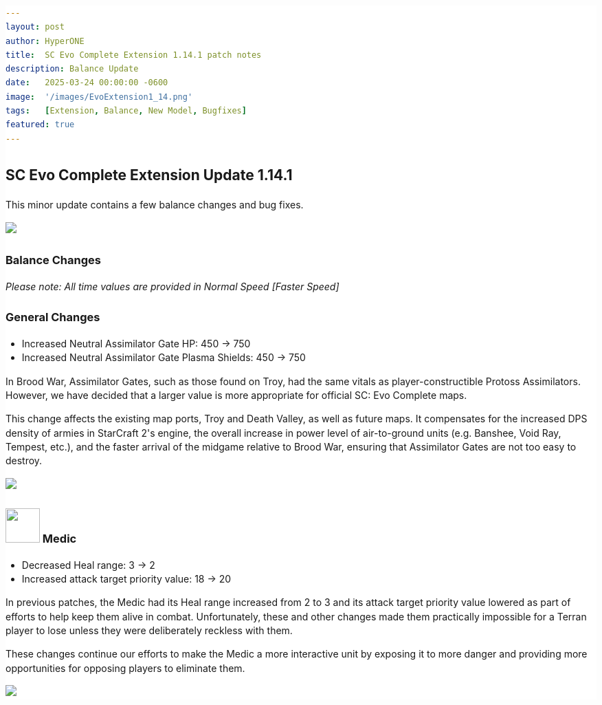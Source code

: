 ```yaml
---
layout: post
author: HyperONE
title:  SC Evo Complete Extension 1.14.1 patch notes
description: Balance Update
date:   2025-03-24 00:00:00 -0600
image:  '/images/EvoExtension1_14.png'
tags:   [Extension, Balance, New Model, Bugfixes]
featured: true
---
```


## SC Evo Complete Extension Update 1.14.1

This minor update contains a few balance changes and bug fixes.

![]({{site.baseurl}}/images/Divider_Extension.png)

### Balance Changes
*Please note: All time values are provided in Normal Speed [Faster Speed]*

### General Changes
- Increased Neutral Assimilator Gate HP: 450 -> 750
- Increased Neutral Assimilator Gate Plasma Shields: 450 -> 750

In Brood War, Assimilator Gates, such as those found on Troy, had the same vitals as player-constructible Protoss Assimilators. However, we have decided that a larger value is more appropriate for official SC: Evo Complete maps.

This change affects the existing map ports, Troy and Death Valley, as well as future maps. It compensates for the increased DPS density of armies in StarCraft 2's engine, the overall increase in power level of air-to-ground units (e.g. Banshee, Void Ray, Tempest, etc.), and the faster arrival of the midgame relative to Brood War, ensuring that Assimilator Gates are not too easy to destroy.

![]({{site.baseurl}}/images/Divider_Terran.png)

### <img src="{{site.baseurl}}/images/btn-unit-terran-medic.png" width="50" height="50"> Medic
- Decreased Heal range: 3 -> 2
- Increased attack target priority value: 18 -> 20

In previous patches, the Medic had its Heal range increased from 2 to 3 and its attack target priority value lowered as part of efforts to help keep them alive in combat. Unfortunately, these and other changes made them practically impossible for a Terran player to lose unless they were deliberately reckless with them.

These changes continue our efforts to make the Medic a more interactive unit by exposing it to more danger and providing more opportunities for opposing players to eliminate them.

![]({{site.baseurl}}/images/Divider_Protoss.png)
